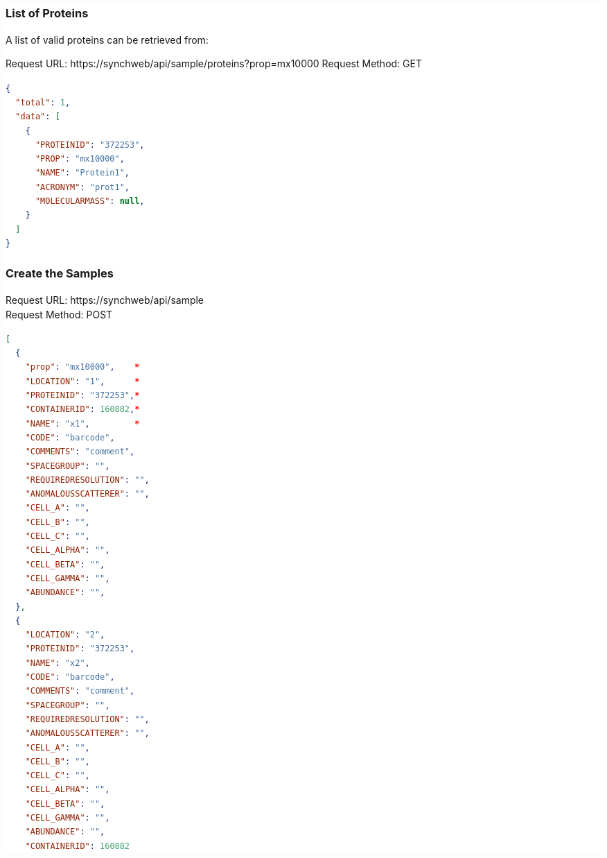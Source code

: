 ### List of Proteins
A list of valid proteins can be retrieved from:

Request URL: https://synchweb/api/sample/proteins?prop=mx10000
Request Method: GET

```json
{
  "total": 1,
  "data": [
    {
      "PROTEINID": "372253",
      "PROP": "mx10000",
      "NAME": "Protein1",
      "ACRONYM": "prot1",
      "MOLECULARMASS": null,
    }
  ]
}
```


### Create the Samples

Request URL: https://synchweb/api/sample  
Request Method: POST

```json
[
  {
    "prop": "mx10000",    *
    "LOCATION": "1",      *
    "PROTEINID": "372253",*
    "CONTAINERID": 160882,*
    "NAME": "x1",         *
    "CODE": "barcode",
    "COMMENTS": "comment",
    "SPACEGROUP": "",
    "REQUIREDRESOLUTION": "",
    "ANOMALOUSSCATTERER": "",
    "CELL_A": "",
    "CELL_B": "",
    "CELL_C": "",
    "CELL_ALPHA": "",
    "CELL_BETA": "",
    "CELL_GAMMA": "",
    "ABUNDANCE": "",
  },
  {
    "LOCATION": "2",
    "PROTEINID": "372253",
    "NAME": "x2",
    "CODE": "barcode",
    "COMMENTS": "comment",
    "SPACEGROUP": "",
    "REQUIREDRESOLUTION": "",
    "ANOMALOUSSCATTERER": "",
    "CELL_A": "",
    "CELL_B": "",
    "CELL_C": "",
    "CELL_ALPHA": "",
    "CELL_BETA": "",
    "CELL_GAMMA": "",
    "ABUNDANCE": "",
    "CONTAINERID": 160882
```